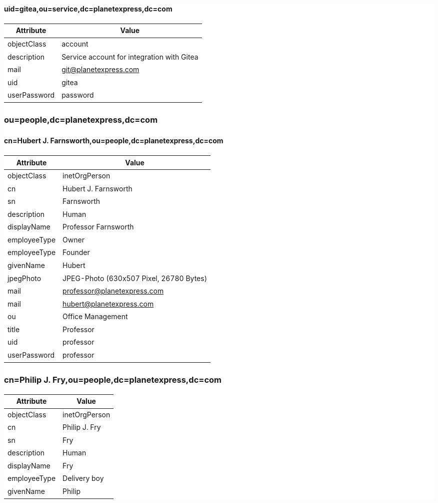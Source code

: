 #### uid=gitea,ou=service,dc=planetexpress,dc=com

| Attribute        | Value            |
| ---------------- | ---------------- |
| objectClass      | account |
| description      | Service account for integration with Gitea |
| mail             | git@planetexpress.com |
| uid              | gitea |
| userPassword     | password |

### ou=people,dc=planetexpress,dc=com

#### cn=Hubert J. Farnsworth,ou=people,dc=planetexpress,dc=com

| Attribute        | Value            |
| ---------------- | ---------------- |
| objectClass      | inetOrgPerson |
| cn               | Hubert J. Farnsworth |
| sn               | Farnsworth |
| description      | Human |
| displayName      | Professor Farnsworth |
| employeeType     | Owner |
| employeeType     | Founder |
| givenName        | Hubert |
| jpegPhoto        | JPEG-Photo (630x507 Pixel, 26780 Bytes) |
| mail             | professor@planetexpress.com |
| mail             | hubert@planetexpress.com |
| ou               | Office Management |
| title            | Professor |
| uid              | professor |
| userPassword     | professor |


### cn=Philip J. Fry,ou=people,dc=planetexpress,dc=com

| Attribute        | Value            |
| ---------------- | ---------------- |
| objectClass      | inetOrgPerson |
| cn               | Philip J. Fry |
| sn               | Fry |
| description      | Human |
| displayName      | Fry |
| employeeType     | Delivery boy |
| givenName        | Philip |